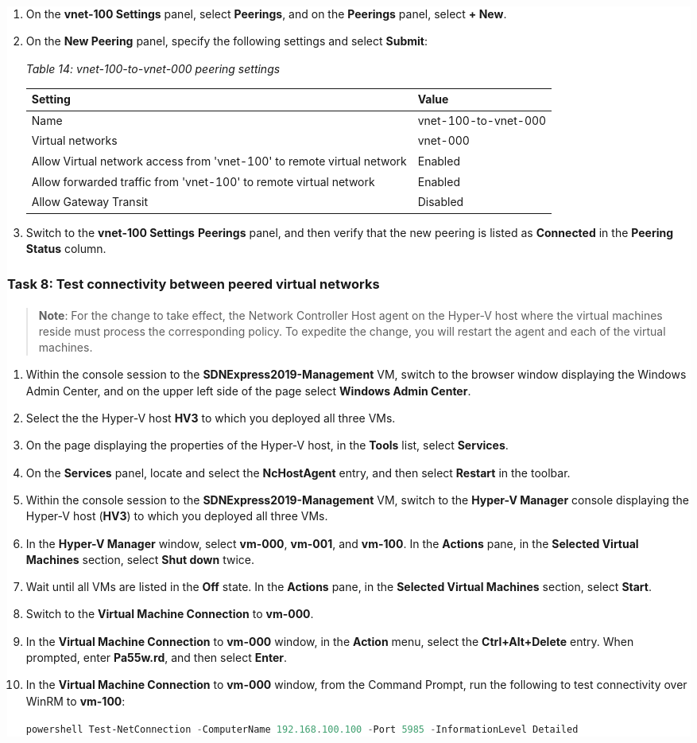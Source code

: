 1. On the **vnet-100 Settings** panel, select **Peerings**, and on the **Peerings** panel, select **+ New**.

1. On the **New Peering** panel, specify the following settings and select **Submit**:

   *Table 14: vnet-100-to-vnet-000 peering settings*

   |Setting|Value|
   |---|---|
   |Name|vnet-100-to-vnet-000|
   |Virtual networks|vnet-000|
   |Allow Virtual network access from 'vnet-100' to remote virtual network|Enabled|
   |Allow forwarded traffic from 'vnet-100' to remote virtual network|Enabled|
   |Allow Gateway Transit|Disabled|

1. Switch to the **vnet-100 Settings** **Peerings** panel, and then verify that the new peering is listed as **Connected** in the **Peering Status** column.

### Task 8: Test connectivity between peered virtual networks

> **Note**: For the change to take effect, the Network Controller Host agent on the Hyper-V host where the virtual machines reside must process the corresponding policy. To expedite the change, you will restart the agent and each of the virtual machines.

1. Within the console session to the **SDNExpress2019-Management** VM, switch to the browser window displaying the Windows Admin Center, and on the upper left side of the page select **Windows Admin Center**.

1. Select the the Hyper-V host **HV3** to which you deployed all three VMs.

1. On the page displaying the properties of the Hyper-V host, in the **Tools** list, select **Services**.

1. On the **Services** panel, locate and select the **NcHostAgent** entry, and then select **Restart** in the toolbar.

1. Within the console session to the **SDNExpress2019-Management** VM, switch to the **Hyper-V Manager** console displaying the Hyper-V host (**HV3**) to which you deployed all three VMs.

1. In the **Hyper-V Manager** window, select **vm-000**, **vm-001**, and **vm-100**. In the **Actions** pane, in the **Selected Virtual Machines** section, select **Shut down** twice.

1. Wait until all VMs are listed in the **Off** state. In the **Actions** pane, in the **Selected Virtual Machines** section, select **Start**.

1. Switch to the **Virtual Machine Connection** to **vm-000**.

1. In the **Virtual Machine Connection** to **vm-000** window, in the **Action** menu, select the **Ctrl+Alt+Delete** entry. When prompted, enter **Pa55w.rd**, and then select **Enter**.

1. In the **Virtual Machine Connection** to **vm-000** window, from the Command Prompt, run the following to test connectivity over WinRM to **vm-100**:

   ```powershell
   powershell Test-NetConnection -ComputerName 192.168.100.100 -Port 5985 -InformationLevel Detailed
   ```
